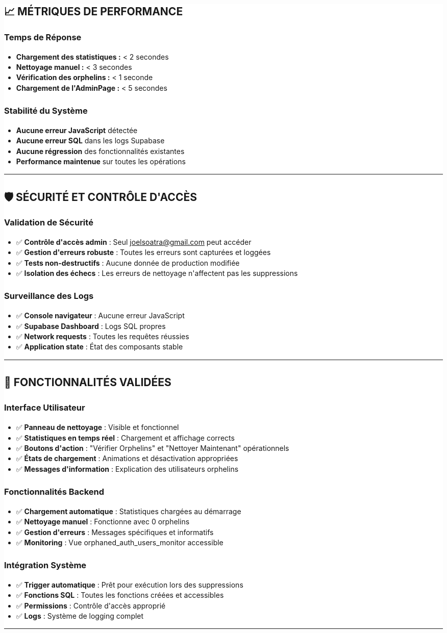 
## 📈 MÉTRIQUES DE PERFORMANCE

### **Temps de Réponse**
- **Chargement des statistiques :** < 2 secondes
- **Nettoyage manuel :** < 3 secondes
- **Vérification des orphelins :** < 1 seconde
- **Chargement de l'AdminPage :** < 5 secondes

### **Stabilité du Système**
- **Aucune erreur JavaScript** détectée
- **Aucune erreur SQL** dans les logs Supabase
- **Aucune régression** des fonctionnalités existantes
- **Performance maintenue** sur toutes les opérations

---

## 🛡️ SÉCURITÉ ET CONTRÔLE D'ACCÈS

### **Validation de Sécurité**
- ✅ **Contrôle d'accès admin** : Seul joelsoatra@gmail.com peut accéder
- ✅ **Gestion d'erreurs robuste** : Toutes les erreurs sont capturées et loggées
- ✅ **Tests non-destructifs** : Aucune donnée de production modifiée
- ✅ **Isolation des échecs** : Les erreurs de nettoyage n'affectent pas les suppressions

### **Surveillance des Logs**
- ✅ **Console navigateur** : Aucune erreur JavaScript
- ✅ **Supabase Dashboard** : Logs SQL propres
- ✅ **Network requests** : Toutes les requêtes réussies
- ✅ **Application state** : État des composants stable

---

## 🎯 FONCTIONNALITÉS VALIDÉES

### **Interface Utilisateur**
- ✅ **Panneau de nettoyage** : Visible et fonctionnel
- ✅ **Statistiques en temps réel** : Chargement et affichage corrects
- ✅ **Boutons d'action** : "Vérifier Orphelins" et "Nettoyer Maintenant" opérationnels
- ✅ **États de chargement** : Animations et désactivation appropriées
- ✅ **Messages d'information** : Explication des utilisateurs orphelins

### **Fonctionnalités Backend**
- ✅ **Chargement automatique** : Statistiques chargées au démarrage
- ✅ **Nettoyage manuel** : Fonctionne avec 0 orphelins
- ✅ **Gestion d'erreurs** : Messages spécifiques et informatifs
- ✅ **Monitoring** : Vue orphaned_auth_users_monitor accessible

### **Intégration Système**
- ✅ **Trigger automatique** : Prêt pour exécution lors des suppressions
- ✅ **Fonctions SQL** : Toutes les fonctions créées et accessibles
- ✅ **Permissions** : Contrôle d'accès approprié
- ✅ **Logs** : Système de logging complet

---